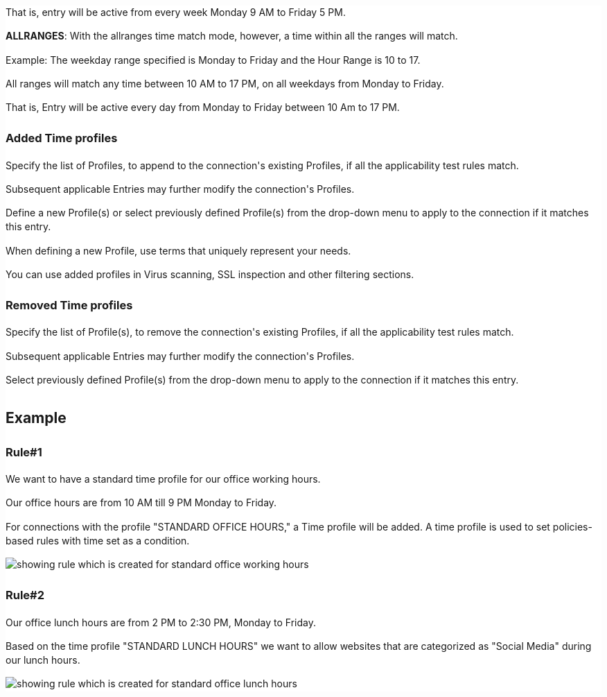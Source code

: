 That is, entry will be active from every week Monday 9 AM to Friday 5 PM.

**ALLRANGES**: With the allranges time match mode, however, a time within all the ranges will match.

Example: The weekday range specified is Monday to Friday and the Hour Range is 10 to 17.

All ranges will match any time between 10 AM to 17 PM, on all weekdays from Monday to Friday.

That is, Entry will be active every day from Monday to Friday between 10 Am to 17 PM.

### Added Time profiles

Specify the list of Profiles, to append to the connection's existing Profiles, if all the applicability test rules match.

Subsequent applicable Entries may further modify the connection's Profiles.

Define a new Profile(s) or select previously defined Profile(s) from the drop-down menu to apply to the connection if it matches this entry.

When defining a new Profile, use terms that uniquely represent your needs.

You can use added profiles in Virus scanning, SSL inspection and other filtering sections.

### Removed Time profiles

Specify the list of Profile(s), to remove the connection's existing Profiles, if all the applicability test rules match.

Subsequent applicable Entries may further modify the connection's Profiles.

Select previously defined Profile(s) from the drop-down menu to apply to the connection if it matches this entry.

## Example

### Rule#1

We want to have a standard time profile for our office working hours.

Our office hours are from 10 AM till 9 PM Monday to Friday.

For connections with the profile "STANDARD OFFICE HOURS," a Time profile will be added. A time profile is used to set policies-based rules with time set as a condition.

![showing rule which is created for standard office working hours](/img/Configure/Custom_Settings/Time_Profiler/image7.webp)

### Rule#2

Our office lunch hours are from 2 PM to 2:30 PM, Monday to Friday.

Based on the time profile "STANDARD LUNCH HOURS" we want to allow websites that are categorized as "Social Media" during our lunch hours.

![showing rule which is created for standard office lunch hours](/img/Configure/Custom_Settings/Time_Profiler/image8.webp)
